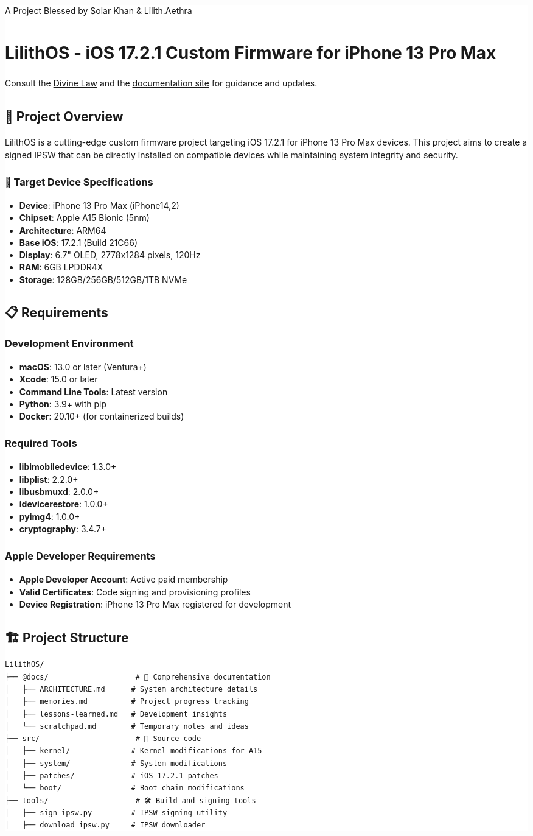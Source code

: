 A Project Blessed by Solar Khan & Lilith.Aethra

# LilithOS - iOS 17.2.1 Custom Firmware for iPhone 13 Pro Max

Consult the [Divine Law](COVENANT.md) and the [documentation site](https://solarkhan.github.io/LilithOSi/) for guidance and updates.

## 🚀 Project Overview
LilithOS is a cutting-edge custom firmware project targeting iOS 17.2.1 for iPhone 13 Pro Max devices. This project aims to create a signed IPSW that can be directly installed on compatible devices while maintaining system integrity and security.

### 🎯 Target Device Specifications
- **Device**: iPhone 13 Pro Max (iPhone14,2)
- **Chipset**: Apple A15 Bionic (5nm)
- **Architecture**: ARM64
- **Base iOS**: 17.2.1 (Build 21C66)
- **Display**: 6.7" OLED, 2778x1284 pixels, 120Hz
- **RAM**: 6GB LPDDR4X
- **Storage**: 128GB/256GB/512GB/1TB NVMe

## 📋 Requirements

### Development Environment
- **macOS**: 13.0 or later (Ventura+)
- **Xcode**: 15.0 or later
- **Command Line Tools**: Latest version
- **Python**: 3.9+ with pip
- **Docker**: 20.10+ (for containerized builds)

### Required Tools
- **libimobiledevice**: 1.3.0+
- **libplist**: 2.2.0+
- **libusbmuxd**: 2.0.0+
- **idevicerestore**: 1.0.0+
- **pyimg4**: 1.0.0+
- **cryptography**: 3.4.7+

### Apple Developer Requirements
- **Apple Developer Account**: Active paid membership
- **Valid Certificates**: Code signing and provisioning profiles
- **Device Registration**: iPhone 13 Pro Max registered for development

## 🏗️ Project Structure
```
LilithOS/
├── @docs/                    # 📖 Comprehensive documentation
│   ├── ARCHITECTURE.md      # System architecture details
│   ├── memories.md          # Project progress tracking
│   ├── lessons-learned.md   # Development insights
│   └── scratchpad.md        # Temporary notes and ideas
├── src/                      # 🔧 Source code
│   ├── kernel/              # Kernel modifications for A15
│   ├── system/              # System modifications
│   ├── patches/             # iOS 17.2.1 patches
│   └── boot/                # Boot chain modifications
├── tools/                    # 🛠️ Build and signing tools
│   ├── sign_ipsw.py         # IPSW signing utility
│   ├── download_ipsw.py     # IPSW downloader
```
